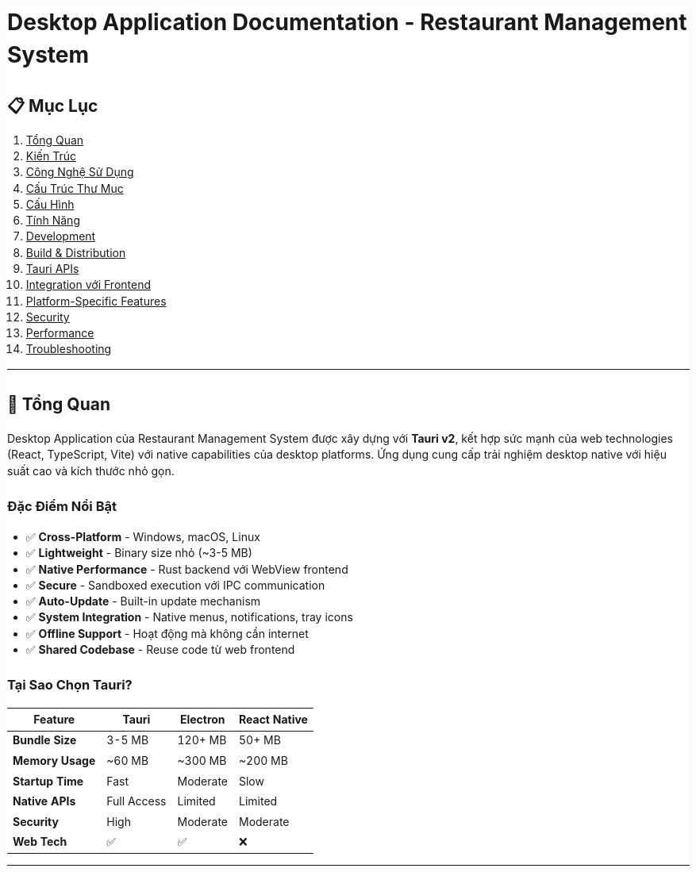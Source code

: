 # Desktop Application Documentation - Restaurant Management System

## 📋 Mục Lục
1. [Tổng Quan](#tổng-quan)
2. [Kiến Trúc](#kiến-trúc)
3. [Công Nghệ Sử Dụng](#công-nghệ-sử-dụng)
4. [Cấu Trúc Thư Mục](#cấu-trúc-thư-mục)
5. [Cấu Hình](#cấu-hình)
6. [Tính Năng](#tính-năng)
7. [Development](#development)
8. [Build & Distribution](#build--distribution)
9. [Tauri APIs](#tauri-apis)
10. [Integration với Frontend](#integration-với-frontend)
11. [Platform-Specific Features](#platform-specific-features)
12. [Security](#security)
13. [Performance](#performance)
14. [Troubleshooting](#troubleshooting)

---

## 🎯 Tổng Quan

Desktop Application của Restaurant Management System được xây dựng với **Tauri v2**, kết hợp sức mạnh của web technologies (React, TypeScript, Vite) với native capabilities của desktop platforms. Ứng dụng cung cấp trải nghiệm desktop native với hiệu suất cao và kích thước nhỏ gọn.

### Đặc Điểm Nổi Bật
- ✅ **Cross-Platform** - Windows, macOS, Linux
- ✅ **Lightweight** - Binary size nhỏ (~3-5 MB)
- ✅ **Native Performance** - Rust backend với WebView frontend
- ✅ **Secure** - Sandboxed execution với IPC communication
- ✅ **Auto-Update** - Built-in update mechanism
- ✅ **System Integration** - Native menus, notifications, tray icons
- ✅ **Offline Support** - Hoạt động mà không cần internet
- ✅ **Shared Codebase** - Reuse code từ web frontend

### Tại Sao Chọn Tauri?

| Feature | Tauri | Electron | React Native |
|---------|-------|----------|--------------|
| **Bundle Size** | 3-5 MB | 120+ MB | 50+ MB |
| **Memory Usage** | ~60 MB | ~300 MB | ~200 MB |
| **Startup Time** | Fast | Moderate | Slow |
| **Native APIs** | Full Access | Limited | Limited |
| **Security** | High | Moderate | Moderate |
| **Web Tech** | ✅ | ✅ | ❌ |

---